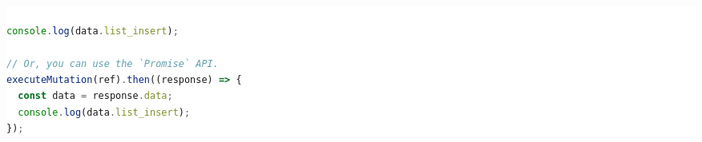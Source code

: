 ```typescript

console.log(data.list_insert);

// Or, you can use the `Promise` API.
executeMutation(ref).then((response) => {
  const data = response.data;
  console.log(data.list_insert);
});
```

